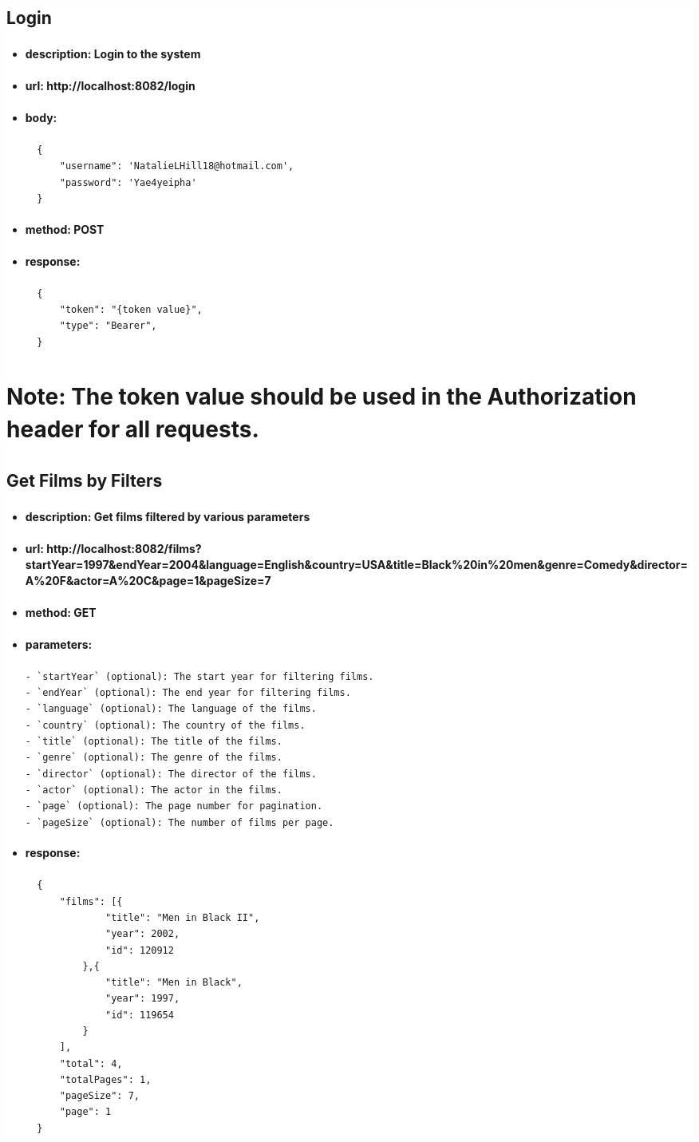 ## Login
- #### description: Login to the system
- #### url: http://localhost:8082/login
- #### body:  
        {
            "username": 'NatalieLHill18@hotmail.com', 
            "password": 'Yae4yeipha'
        }
- #### method: POST
- #### response: 
        {
            "token": "{token value}",
            "type": "Bearer",
        }

# **Note:** The token value should be used in the Authorization header for all requests.

## Get Films by Filters
- #### description: Get films filtered by various parameters
- #### url: http://localhost:8082/films?startYear=1997&endYear=2004&language=English&country=USA&title=Black%20in%20men&genre=Comedy&director=A%20F&actor=A%20C&page=1&pageSize=7
- #### method: GET
- #### parameters:
      - `startYear` (optional): The start year for filtering films.
      - `endYear` (optional): The end year for filtering films.
      - `language` (optional): The language of the films.
      - `country` (optional): The country of the films.
      - `title` (optional): The title of the films.
      - `genre` (optional): The genre of the films.
      - `director` (optional): The director of the films.
      - `actor` (optional): The actor in the films.
      - `page` (optional): The page number for pagination.
      - `pageSize` (optional): The number of films per page.
- #### response:
        {
            "films": [{
                    "title": "Men in Black II",
                    "year": 2002,
                    "id": 120912
                },{
                    "title": "Men in Black",
                    "year": 1997,
                    "id": 119654
                }
            ],
            "total": 4,
            "totalPages": 1,
            "pageSize": 7,
            "page": 1
        }
